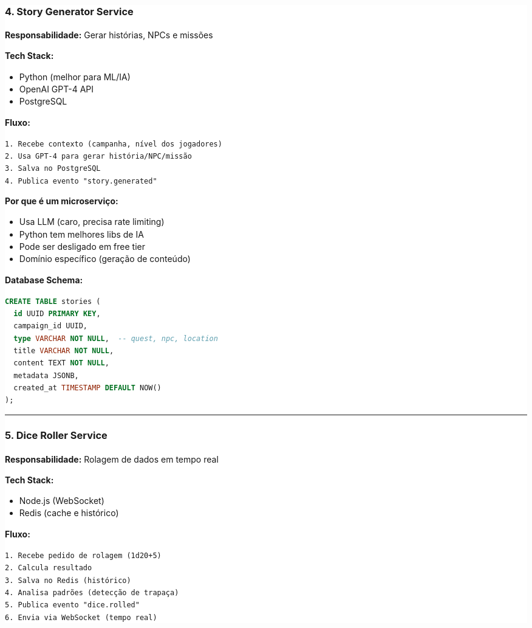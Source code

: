 
### 4. Story Generator Service

**Responsabilidade:** Gerar histórias, NPCs e missões

**Tech Stack:**
- Python (melhor para ML/IA)
- OpenAI GPT-4 API
- PostgreSQL

**Fluxo:**
```
1. Recebe contexto (campanha, nível dos jogadores)
2. Usa GPT-4 para gerar história/NPC/missão
3. Salva no PostgreSQL
4. Publica evento "story.generated"
```

**Por que é um microserviço:**
- Usa LLM (caro, precisa rate limiting)
- Python tem melhores libs de IA
- Pode ser desligado em free tier
- Domínio específico (geração de conteúdo)

**Database Schema:**
```sql
CREATE TABLE stories (
  id UUID PRIMARY KEY,
  campaign_id UUID,
  type VARCHAR NOT NULL,  -- quest, npc, location
  title VARCHAR NOT NULL,
  content TEXT NOT NULL,
  metadata JSONB,
  created_at TIMESTAMP DEFAULT NOW()
);
```

---

### 5. Dice Roller Service

**Responsabilidade:** Rolagem de dados em tempo real

**Tech Stack:**
- Node.js (WebSocket)
- Redis (cache e histórico)

**Fluxo:**
```
1. Recebe pedido de rolagem (1d20+5)
2. Calcula resultado
3. Salva no Redis (histórico)
4. Analisa padrões (detecção de trapaça)
5. Publica evento "dice.rolled"
6. Envia via WebSocket (tempo real)
```
